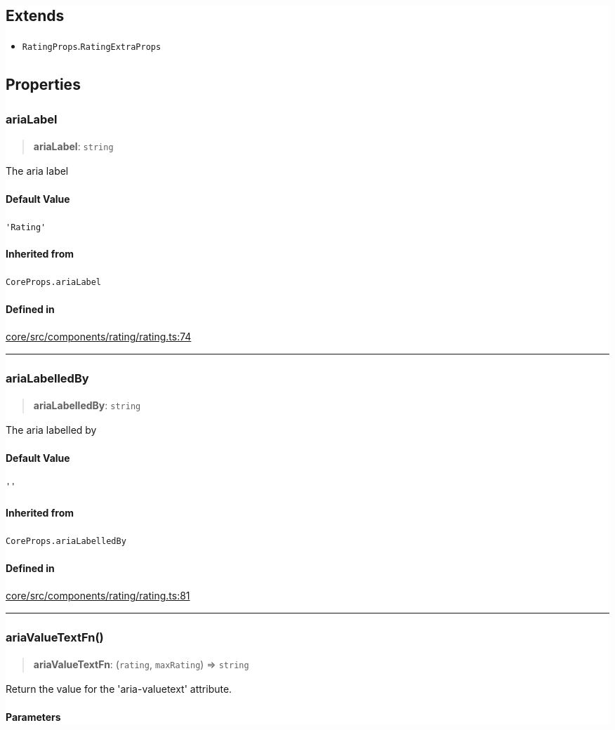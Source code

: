 ## Extends

- `RatingProps`.`RatingExtraProps`

## Properties

### ariaLabel

> **ariaLabel**: `string`

The aria label

#### Default Value

`'Rating'`

#### Inherited from

`CoreProps.ariaLabel`

#### Defined in

[core/src/components/rating/rating.ts:74](https://github.com/AmadeusITGroup/AgnosUI/blob/12207af9f71e5a27943fe31e2815ffb99aa90915/core/src/components/rating/rating.ts#L74)

***

### ariaLabelledBy

> **ariaLabelledBy**: `string`

The aria labelled by

#### Default Value

`''`

#### Inherited from

`CoreProps.ariaLabelledBy`

#### Defined in

[core/src/components/rating/rating.ts:81](https://github.com/AmadeusITGroup/AgnosUI/blob/12207af9f71e5a27943fe31e2815ffb99aa90915/core/src/components/rating/rating.ts#L81)

***

### ariaValueTextFn()

> **ariaValueTextFn**: (`rating`, `maxRating`) => `string`

Return the value for the 'aria-valuetext' attribute.

#### Parameters
